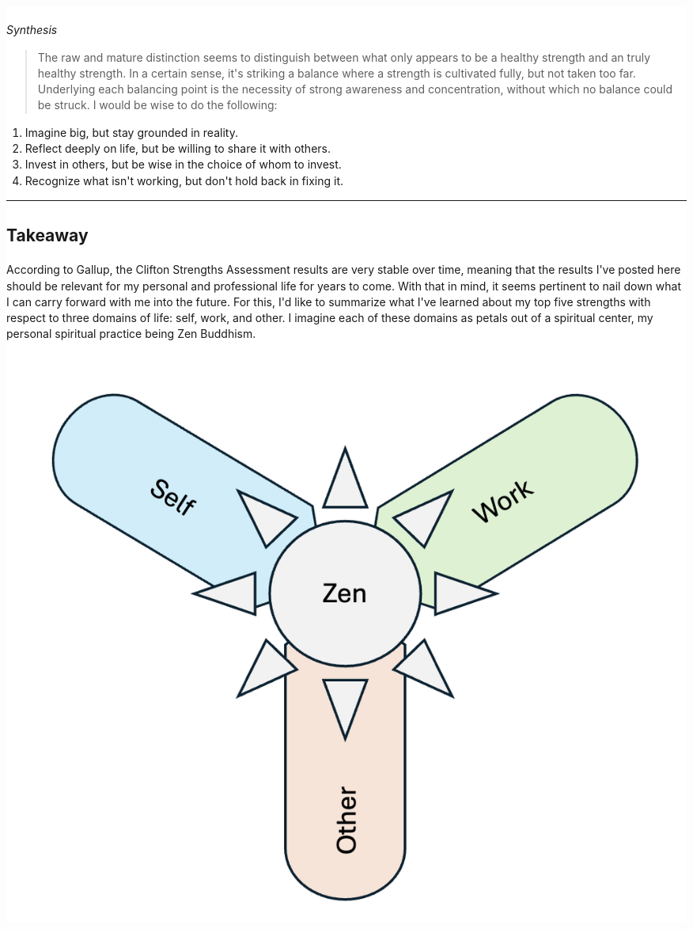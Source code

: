 <br>
<i>Synthesis</i>

> The raw and mature distinction seems to distinguish between what only appears to be a healthy strength and an truly healthy strength. In a certain sense, it's striking a balance where a strength is cultivated fully, but not taken too far. Underlying each balancing point is the necessity of strong awareness and concentration, without which no balance could be struck. I would be wise to do the following: 
1. Imagine big, but stay grounded in reality. 
2. Reflect deeply on life, but be willing to share it with others. 
3. Invest in others, but be wise in the choice of whom to invest. 
4. Recognize what isn't working, but don't hold back in fixing it.


<hr>

## Takeaway

According to Gallup, the Clifton Strengths Assessment results are very stable over time, meaning that the results I've posted here should be relevant for my personal and professional life for years to come. With that in mind, it seems pertinent to nail down what I can carry forward with me into the future. For this, I'd like to summarize what I've learned about my top five strengths with respect to three domains of life: self, work, and other. I imagine each of these domains as petals out of a spiritual center, my personal spiritual practice being Zen Buddhism. 

<br>
<img src="../assets/img/blog/clifton-top5/three-domains.png" class="center">
<br>
